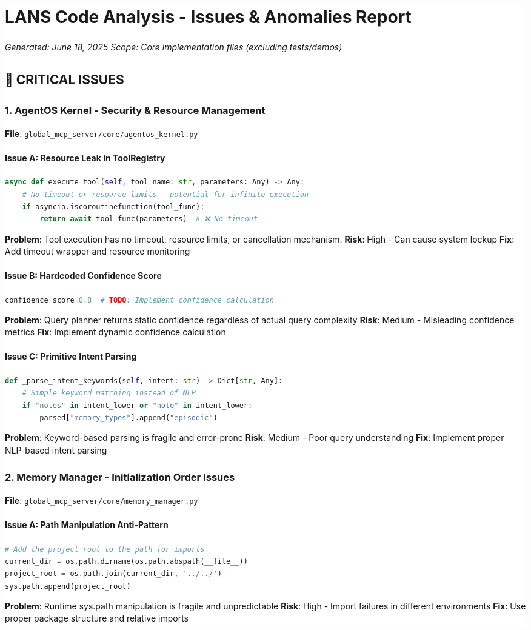# LANS Code Analysis - Issues & Anomalies Report
*Generated: June 18, 2025*
*Scope: Core implementation files (excluding tests/demos)*

## 🚨 CRITICAL ISSUES

### 1. **AgentOS Kernel - Security & Resource Management**
**File**: `global_mcp_server/core/agentos_kernel.py`

#### Issue A: Resource Leak in ToolRegistry
```python
async def execute_tool(self, tool_name: str, parameters: Any) -> Any:
    # No timeout or resource limits - potential for infinite execution
    if asyncio.iscoroutinefunction(tool_func):
        return await tool_func(parameters)  # ❌ No timeout
```
**Problem**: Tool execution has no timeout, resource limits, or cancellation mechanism.
**Risk**: High - Can cause system lockup
**Fix**: Add timeout wrapper and resource monitoring

#### Issue B: Hardcoded Confidence Score
```python
confidence_score=0.8  # TODO: Implement confidence calculation
```
**Problem**: Query planner returns static confidence regardless of actual query complexity
**Risk**: Medium - Misleading confidence metrics
**Fix**: Implement dynamic confidence calculation

#### Issue C: Primitive Intent Parsing
```python
def _parse_intent_keywords(self, intent: str) -> Dict[str, Any]:
    # Simple keyword matching instead of NLP
    if "notes" in intent_lower or "note" in intent_lower:
        parsed["memory_types"].append("episodic")
```
**Problem**: Keyword-based parsing is fragile and error-prone
**Risk**: Medium - Poor query understanding
**Fix**: Implement proper NLP-based intent parsing

### 2. **Memory Manager - Initialization Order Issues**
**File**: `global_mcp_server/core/memory_manager.py`

#### Issue A: Path Manipulation Anti-Pattern
```python
# Add the project root to the path for imports
current_dir = os.path.dirname(os.path.abspath(__file__))
project_root = os.path.join(current_dir, '../../')
sys.path.append(project_root)
```
**Problem**: Runtime sys.path manipulation is fragile and unpredictable
**Risk**: High - Import failures in different environments
**Fix**: Use proper package structure and relative imports
